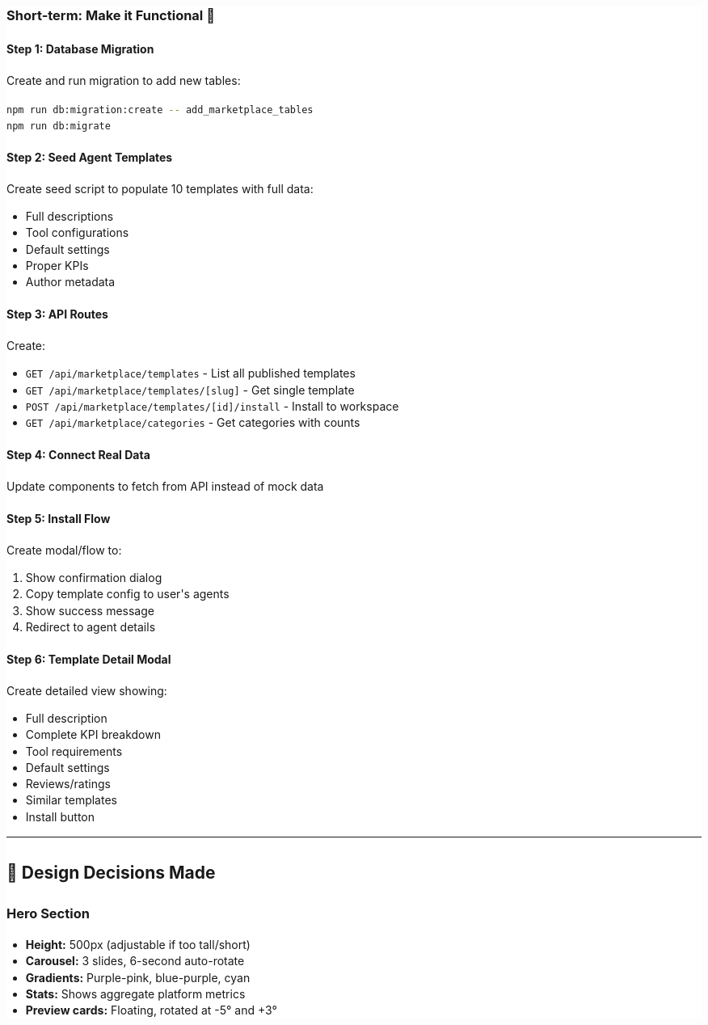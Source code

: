 ### **Short-term: Make it Functional** 🔨

#### **Step 1: Database Migration**
Create and run migration to add new tables:
```bash
npm run db:migration:create -- add_marketplace_tables
npm run db:migrate
```

#### **Step 2: Seed Agent Templates**
Create seed script to populate 10 templates with full data:
- Full descriptions
- Tool configurations
- Default settings
- Proper KPIs
- Author metadata

#### **Step 3: API Routes**
Create:
- `GET /api/marketplace/templates` - List all published templates
- `GET /api/marketplace/templates/[slug]` - Get single template
- `POST /api/marketplace/templates/[id]/install` - Install to workspace
- `GET /api/marketplace/categories` - Get categories with counts

#### **Step 4: Connect Real Data**
Update components to fetch from API instead of mock data

#### **Step 5: Install Flow**
Create modal/flow to:
1. Show confirmation dialog
2. Copy template config to user's agents
3. Show success message
4. Redirect to agent details

#### **Step 6: Template Detail Modal**
Create detailed view showing:
- Full description
- Complete KPI breakdown
- Tool requirements
- Default settings
- Reviews/ratings
- Similar templates
- Install button

---

## 🎨 Design Decisions Made

### Hero Section
- **Height:** 500px (adjustable if too tall/short)
- **Carousel:** 3 slides, 6-second auto-rotate
- **Gradients:** Purple-pink, blue-purple, cyan
- **Stats:** Shows aggregate platform metrics
- **Preview cards:** Floating, rotated at -5° and +3°
